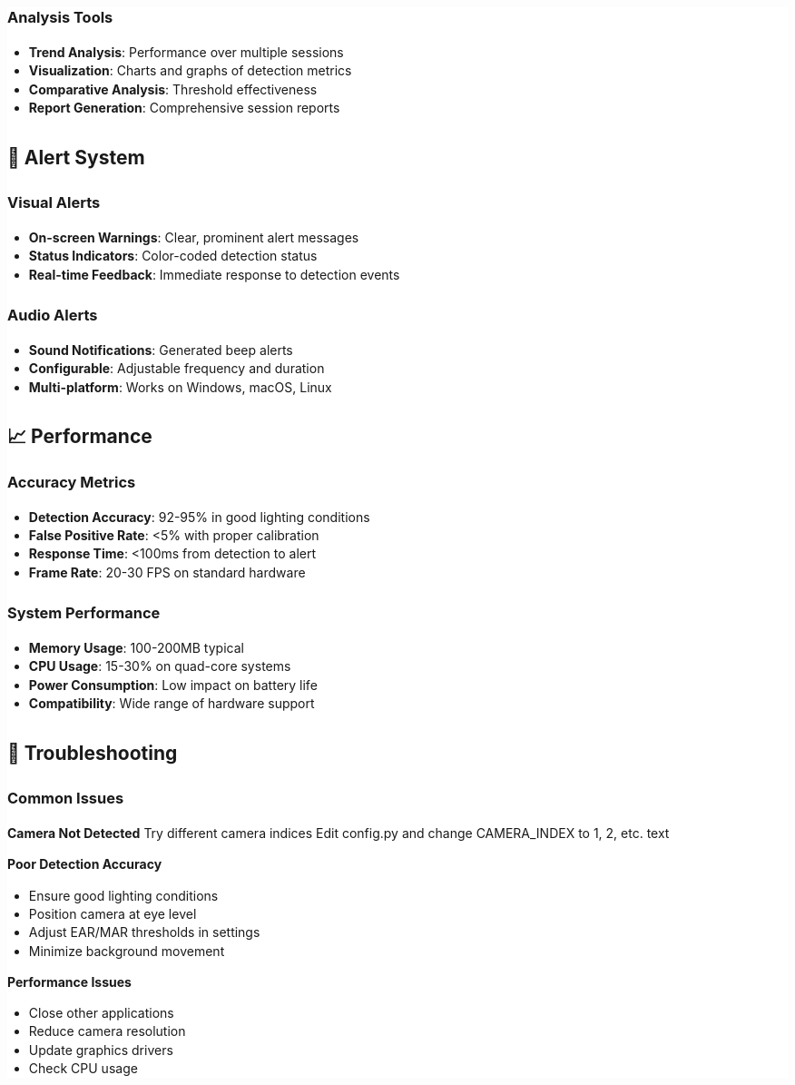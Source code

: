 ### Analysis Tools
- **Trend Analysis**: Performance over multiple sessions
- **Visualization**: Charts and graphs of detection metrics
- **Comparative Analysis**: Threshold effectiveness
- **Report Generation**: Comprehensive session reports

## 🚨 Alert System

### Visual Alerts
- **On-screen Warnings**: Clear, prominent alert messages
- **Status Indicators**: Color-coded detection status
- **Real-time Feedback**: Immediate response to detection events

### Audio Alerts
- **Sound Notifications**: Generated beep alerts
- **Configurable**: Adjustable frequency and duration
- **Multi-platform**: Works on Windows, macOS, Linux

## 📈 Performance

### Accuracy Metrics
- **Detection Accuracy**: 92-95% in good lighting conditions
- **False Positive Rate**: <5% with proper calibration
- **Response Time**: <100ms from detection to alert
- **Frame Rate**: 20-30 FPS on standard hardware

### System Performance
- **Memory Usage**: 100-200MB typical
- **CPU Usage**: 15-30% on quad-core systems
- **Power Consumption**: Low impact on battery life
- **Compatibility**: Wide range of hardware support

## 🔧 Troubleshooting

### Common Issues

**Camera Not Detected**
Try different camera indices
Edit config.py and change CAMERA_INDEX to 1, 2, etc.
text

**Poor Detection Accuracy**
- Ensure good lighting conditions
- Position camera at eye level
- Adjust EAR/MAR thresholds in settings
- Minimize background movement

**Performance Issues**
- Close other applications
- Reduce camera resolution
- Update graphics drivers
- Check CPU usage
